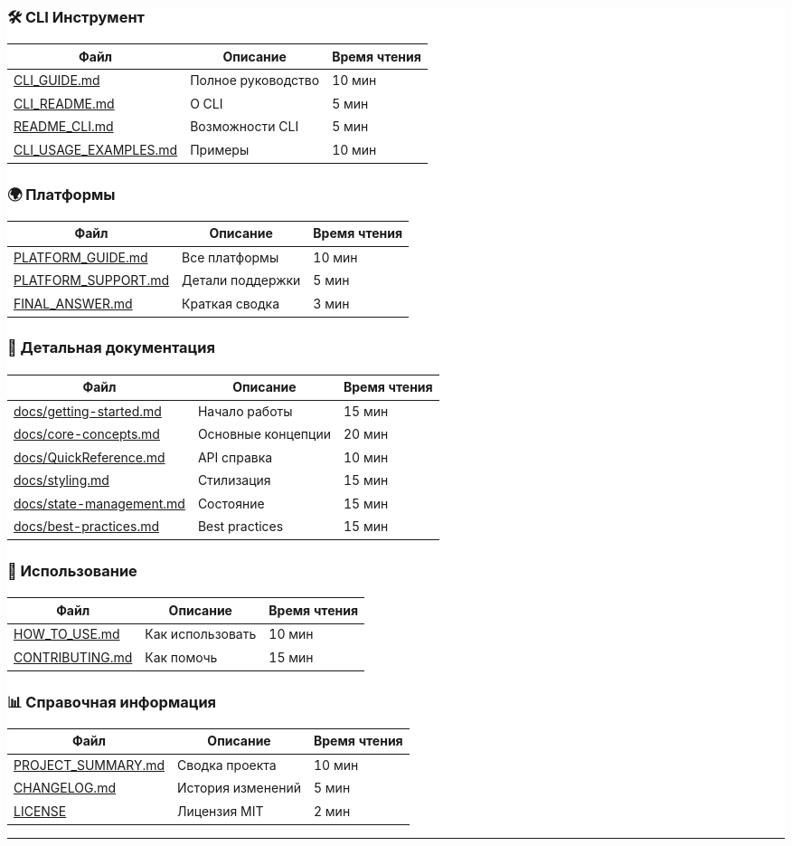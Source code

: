 ### 🛠️ CLI Инструмент

| Файл | Описание | Время чтения |
|------|----------|--------------|
| [CLI_GUIDE.md](CLI_GUIDE.md) | Полное руководство | 10 мин |
| [CLI_README.md](CLI_README.md) | О CLI | 5 мин |
| [README_CLI.md](README_CLI.md) | Возможности CLI | 5 мин |
| [CLI_USAGE_EXAMPLES.md](CLI_USAGE_EXAMPLES.md) | Примеры | 10 мин |

### 🌍 Платформы

| Файл | Описание | Время чтения |
|------|----------|--------------|
| [PLATFORM_GUIDE.md](PLATFORM_GUIDE.md) | Все платформы | 10 мин |
| [PLATFORM_SUPPORT.md](PLATFORM_SUPPORT.md) | Детали поддержки | 5 мин |
| [FINAL_ANSWER.md](FINAL_ANSWER.md) | Краткая сводка | 3 мин |

### 📖 Детальная документация

| Файл | Описание | Время чтения |
|------|----------|--------------|
| [docs/getting-started.md](docs/getting-started.md) | Начало работы | 15 мин |
| [docs/core-concepts.md](docs/core-concepts.md) | Основные концепции | 20 мин |
| [docs/QuickReference.md](docs/QuickReference.md) | API справка | 10 мин |
| [docs/styling.md](docs/styling.md) | Стилизация | 15 мин |
| [docs/state-management.md](docs/state-management.md) | Состояние | 15 мин |
| [docs/best-practices.md](docs/best-practices.md) | Best practices | 15 мин |

### 🔧 Использование

| Файл | Описание | Время чтения |
|------|----------|--------------|
| [HOW_TO_USE.md](HOW_TO_USE.md) | Как использовать | 10 мин |
| [CONTRIBUTING.md](CONTRIBUTING.md) | Как помочь | 15 мин |

### 📊 Справочная информация

| Файл | Описание | Время чтения |
|------|----------|--------------|
| [PROJECT_SUMMARY.md](PROJECT_SUMMARY.md) | Сводка проекта | 10 мин |
| [CHANGELOG.md](CHANGELOG.md) | История изменений | 5 мин |
| [LICENSE](LICENSE) | Лицензия MIT | 2 мин |

---